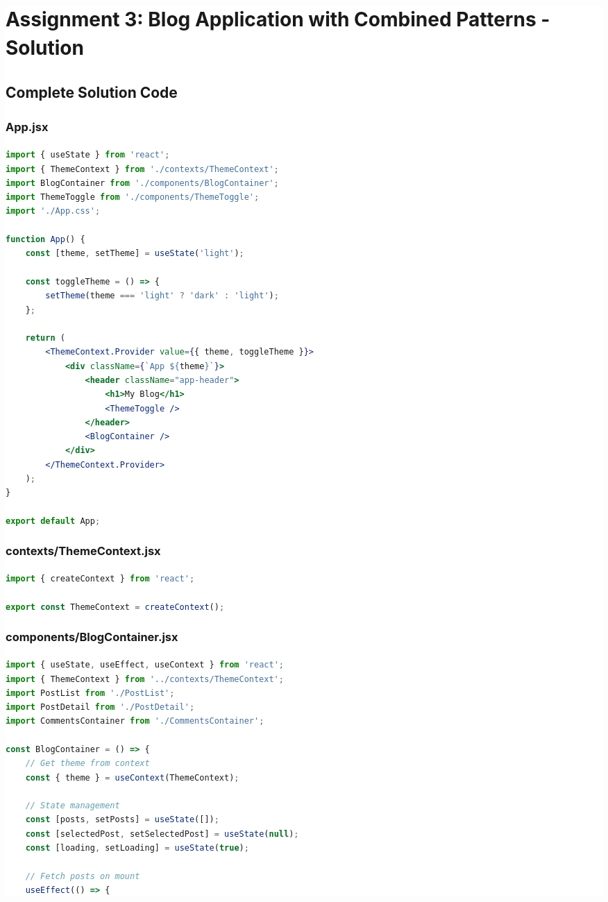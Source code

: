 # Assignment 3: Blog Application with Combined Patterns - Solution

## Complete Solution Code

### App.jsx
```jsx
import { useState } from 'react';
import { ThemeContext } from './contexts/ThemeContext';
import BlogContainer from './components/BlogContainer';
import ThemeToggle from './components/ThemeToggle';
import './App.css';

function App() {
    const [theme, setTheme] = useState('light');
    
    const toggleTheme = () => {
        setTheme(theme === 'light' ? 'dark' : 'light');
    };
    
    return (
        <ThemeContext.Provider value={{ theme, toggleTheme }}>
            <div className={`App ${theme}`}>
                <header className="app-header">
                    <h1>My Blog</h1>
                    <ThemeToggle />
                </header>
                <BlogContainer />
            </div>
        </ThemeContext.Provider>
    );
}

export default App;
```

### contexts/ThemeContext.jsx
```jsx
import { createContext } from 'react';

export const ThemeContext = createContext();
```

### components/BlogContainer.jsx
```jsx
import { useState, useEffect, useContext } from 'react';
import { ThemeContext } from '../contexts/ThemeContext';
import PostList from './PostList';
import PostDetail from './PostDetail';
import CommentsContainer from './CommentsContainer';

const BlogContainer = () => {
    // Get theme from context
    const { theme } = useContext(ThemeContext);
    
    // State management
    const [posts, setPosts] = useState([]);
    const [selectedPost, setSelectedPost] = useState(null);
    const [loading, setLoading] = useState(true);
    
    // Fetch posts on mount
    useEffect(() => {
```
